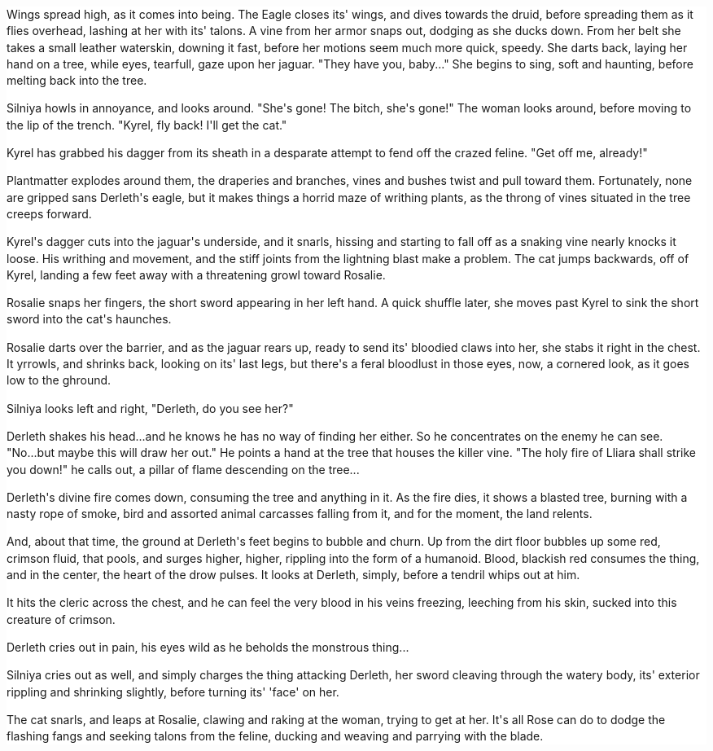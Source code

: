 Wings spread high, as it comes into being. The Eagle closes its' wings, and dives towards the druid, before spreading them as it flies overhead, lashing at her with its' talons. A vine from her armor snaps out, dodging as she ducks down. From her belt she takes a small leather waterskin, downing it fast, before her motions seem much more quick, speedy. She darts back, laying her hand on a tree, while eyes, tearfull, gaze upon her jaguar. "They have you, baby..." She begins to sing, soft and haunting, before melting back into the tree.

Silniya howls in annoyance, and looks around. "She's gone! The bitch, she's gone!" The woman looks around, before moving to the lip of the trench. "Kyrel, fly back! I'll get the cat."

Kyrel has grabbed his dagger from its sheath in a desparate attempt to fend off the crazed feline. "Get off me, already!"

Plantmatter explodes around them, the draperies and branches, vines and bushes twist and pull toward them. Fortunately, none are gripped sans Derleth's eagle, but it makes things a horrid maze of writhing plants, as the throng of vines situated in the tree creeps forward.

Kyrel's dagger cuts into the jaguar's underside, and it snarls, hissing and starting to fall off as a snaking vine nearly knocks it loose. His writhing and movement, and the stiff joints from the lightning blast make a problem. The cat jumps backwards, off of Kyrel, landing a few feet away with a threatening growl toward Rosalie.

Rosalie snaps her fingers, the short sword appearing in her left hand. A quick shuffle later, she moves past Kyrel to sink the short sword into the cat's haunches.

Rosalie darts over the barrier, and as the jaguar rears up, ready to send its' bloodied claws into her, she stabs it right in the chest. It yrrowls, and shrinks back, looking on its' last legs, but there's a feral bloodlust in those eyes, now, a cornered look, as it goes low to the ghround.

Silniya looks left and right, "Derleth, do you see her?"

Derleth shakes his head...and he knows he has no way of finding her either. So he concentrates on the enemy he can see. "No...but maybe this will draw her out." He points a hand at the tree that houses the killer vine. "The holy fire of Lliara shall strike you down!" he calls out, a pillar of flame descending on the tree...

Derleth's divine fire comes down, consuming the tree and anything in it. As the fire dies, it shows a blasted tree, burning with a nasty rope of smoke, bird and assorted animal carcasses falling from it, and for the moment, the land relents.

And, about that time, the ground at Derleth's feet begins to bubble and churn. Up from the dirt floor bubbles up some red, crimson fluid, that pools, and surges higher, higher, rippling into the form of a humanoid. Blood, blackish red consumes the thing, and in the center, the heart of the drow pulses. It looks at Derleth, simply, before a tendril whips out at him.

It hits the cleric across the chest, and he can feel the very blood in his veins freezing, leeching from his skin, sucked into this creature of crimson.

Derleth cries out in pain, his eyes wild as he beholds the monstrous thing...

Silniya cries out as well, and simply charges the thing attacking Derleth, her sword cleaving through the watery body, its' exterior rippling and shrinking slightly, before turning its' 'face' on her.

The cat snarls, and leaps at Rosalie, clawing and raking at the woman, trying to get at her. It's all Rose can do to dodge the flashing fangs and seeking talons from the feline, ducking and weaving and parrying with the blade.
